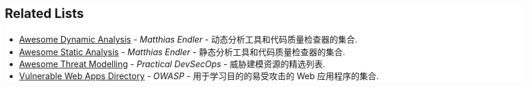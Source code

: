 ## Related Lists

- [Awesome Dynamic Analysis](https://github.com/analysis-tools-dev/dynamic-analysis/) - _Matthias Endler_ - 动态分析工具和代码质量检查器的集合.
- [Awesome Static Analysis](https://github.com/analysis-tools-dev/static-analysis/) - _Matthias Endler_ - 静态分析工具和代码质量检查器的集合.
- [Awesome Threat Modelling](https://github.com/hysnsec/awesome-threat-modelling) - _Practical DevSecOps_ - 威胁建模资源的精选列表.
- [Vulnerable Web Apps Directory](https://owasp.org/www-project-vulnerable-web-applications-directory) - _OWASP_ - 用于学习目的的易受攻击的 Web 应用程序的集合.
